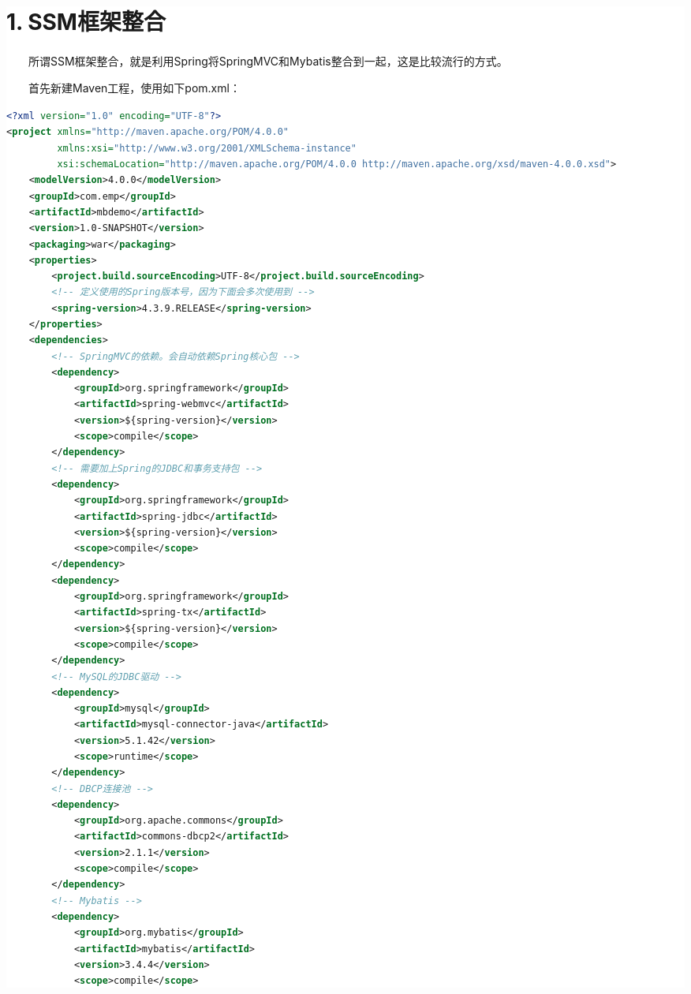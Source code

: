 # 1. SSM框架整合

　　所谓SSM框架整合，就是利用Spring将SpringMVC和Mybatis整合到一起，这是比较流行的方式。

　　首先新建Maven工程，使用如下pom.xml：

```xml
<?xml version="1.0" encoding="UTF-8"?>
<project xmlns="http://maven.apache.org/POM/4.0.0"
         xmlns:xsi="http://www.w3.org/2001/XMLSchema-instance"
         xsi:schemaLocation="http://maven.apache.org/POM/4.0.0 http://maven.apache.org/xsd/maven-4.0.0.xsd">
    <modelVersion>4.0.0</modelVersion>
    <groupId>com.emp</groupId>
    <artifactId>mbdemo</artifactId>
    <version>1.0-SNAPSHOT</version>
    <packaging>war</packaging>
    <properties>
        <project.build.sourceEncoding>UTF-8</project.build.sourceEncoding>
        <!-- 定义使用的Spring版本号，因为下面会多次使用到 -->
        <spring-version>4.3.9.RELEASE</spring-version>
    </properties>
    <dependencies>
        <!-- SpringMVC的依赖。会自动依赖Spring核心包 -->
        <dependency>
            <groupId>org.springframework</groupId>
            <artifactId>spring-webmvc</artifactId>
            <version>${spring-version}</version>
            <scope>compile</scope>
        </dependency>
        <!-- 需要加上Spring的JDBC和事务支持包 -->
        <dependency>
            <groupId>org.springframework</groupId>
            <artifactId>spring-jdbc</artifactId>
            <version>${spring-version}</version>
            <scope>compile</scope>
        </dependency>
        <dependency>
            <groupId>org.springframework</groupId>
            <artifactId>spring-tx</artifactId>
            <version>${spring-version}</version>
            <scope>compile</scope>
        </dependency>
        <!-- MySQL的JDBC驱动 -->
        <dependency>
            <groupId>mysql</groupId>
            <artifactId>mysql-connector-java</artifactId>
            <version>5.1.42</version>
            <scope>runtime</scope>
        </dependency>
        <!-- DBCP连接池 -->
        <dependency>
            <groupId>org.apache.commons</groupId>
            <artifactId>commons-dbcp2</artifactId>
            <version>2.1.1</version>
            <scope>compile</scope>
        </dependency>
        <!-- Mybatis -->
        <dependency>
            <groupId>org.mybatis</groupId>
            <artifactId>mybatis</artifactId>
            <version>3.4.4</version>
            <scope>compile</scope>
```